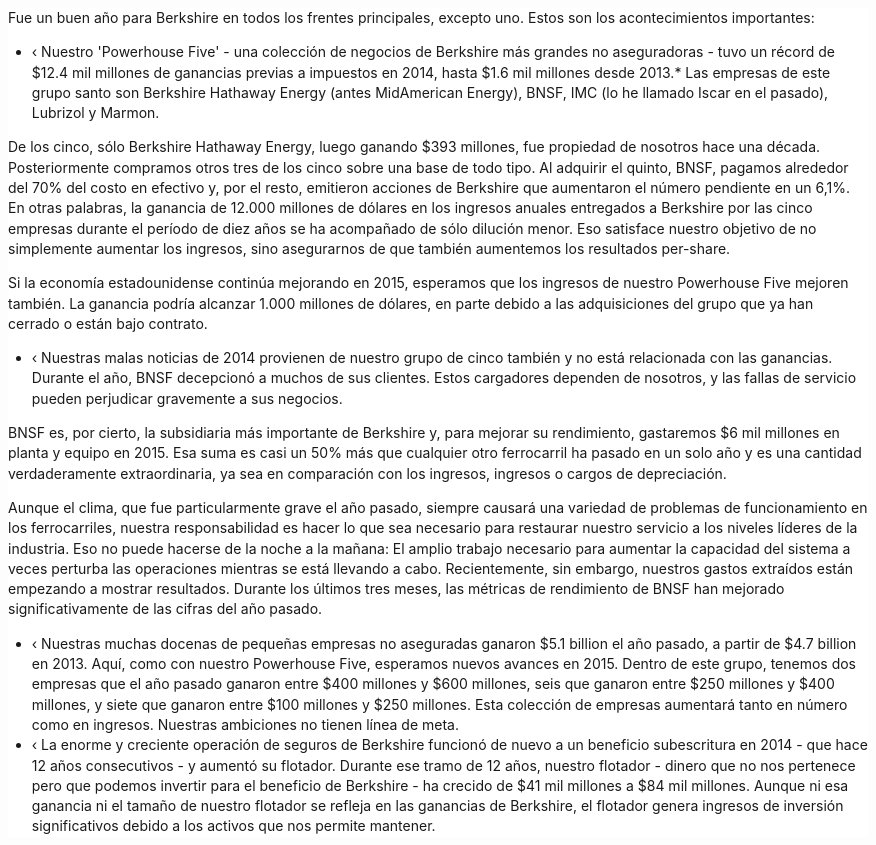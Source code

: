 
Fue un buen año para Berkshire en todos los frentes principales, excepto uno. Estos son los acontecimientos importantes:



* ‹ Nuestro 'Powerhouse Five' - una colección de negocios de Berkshire más grandes no aseguradoras - tuvo un récord de $12.4 mil millones de ganancias previas a impuestos en 2014, hasta $1.6 mil millones desde 2013.\* Las empresas de este grupo santo son Berkshire Hathaway Energy (antes MidAmerican Energy), BNSF, IMC (lo he llamado Iscar en el pasado), Lubrizol y Marmon.


De los cinco, sólo Berkshire Hathaway Energy, luego ganando $393 millones, fue propiedad de nosotros hace una década. Posteriormente compramos otros tres de los cinco sobre una base de todo tipo. Al adquirir el quinto, BNSF, pagamos alrededor del 70% del costo en efectivo y, por el resto, emitieron acciones de Berkshire que aumentaron el número pendiente en un 6,1%. En otras palabras, la ganancia de 12.000 millones de dólares en los ingresos anuales entregados a Berkshire por las cinco empresas durante el período de diez años se ha acompañado de sólo dilución menor. Eso satisface nuestro objetivo de no simplemente aumentar los ingresos, sino asegurarnos de que también aumentemos los resultados per-share.


Si la economía estadounidense continúa mejorando en 2015, esperamos que los ingresos de nuestro Powerhouse Five mejoren también. La ganancia podría alcanzar 1.000 millones de dólares, en parte debido a las adquisiciones del grupo que ya han cerrado o están bajo contrato.


* ‹ Nuestras malas noticias de 2014 provienen de nuestro grupo de cinco también y no está relacionada con las ganancias. Durante el año, BNSF decepcionó a muchos de sus clientes. Estos cargadores dependen de nosotros, y las fallas de servicio pueden perjudicar gravemente a sus negocios.


BNSF es, por cierto, la subsidiaria más importante de Berkshire y, para mejorar su rendimiento, gastaremos $6 mil millones en planta y equipo en 2015. Esa suma es casi un 50% más que cualquier otro ferrocarril ha pasado en un solo año y es una cantidad verdaderamente extraordinaria, ya sea en comparación con los ingresos, ingresos o cargos de depreciación.


Aunque el clima, que fue particularmente grave el año pasado, siempre causará una variedad de problemas de funcionamiento en los ferrocarriles, nuestra responsabilidad es hacer lo que sea necesario para restaurar nuestro servicio a los niveles líderes de la industria. Eso no puede hacerse de la noche a la mañana: El amplio trabajo necesario para aumentar la capacidad del sistema a veces perturba las operaciones mientras se está llevando a cabo. Recientemente, sin embargo, nuestros gastos extraídos están empezando a mostrar resultados. Durante los últimos tres meses, las métricas de rendimiento de BNSF han mejorado significativamente de las cifras del año pasado.


* ‹ Nuestras muchas docenas de pequeñas empresas no aseguradas ganaron $5.1 billion el año pasado, a partir de $4.7 billion en 2013. Aquí, como con nuestro Powerhouse Five, esperamos nuevos avances en 2015. Dentro de este grupo, tenemos dos empresas que el año pasado ganaron entre $400 millones y $600 millones, seis que ganaron entre $250 millones y $400 millones, y siete que ganaron entre $100 millones y $250 millones. Esta colección de empresas aumentará tanto en número como en ingresos. Nuestras ambiciones no tienen línea de meta.
* ‹ La enorme y creciente operación de seguros de Berkshire funcionó de nuevo a un beneficio subescritura en 2014 - que hace 12 años consecutivos - y aumentó su flotador. Durante ese tramo de 12 años, nuestro flotador - dinero que no nos pertenece pero que podemos invertir para el beneficio de Berkshire - ha crecido de $41 mil millones a $84 mil millones. Aunque ni esa ganancia ni el tamaño de nuestro flotador se refleja en las ganancias de Berkshire, el flotador genera ingresos de inversión significativos debido a los activos que nos permite mantener.

